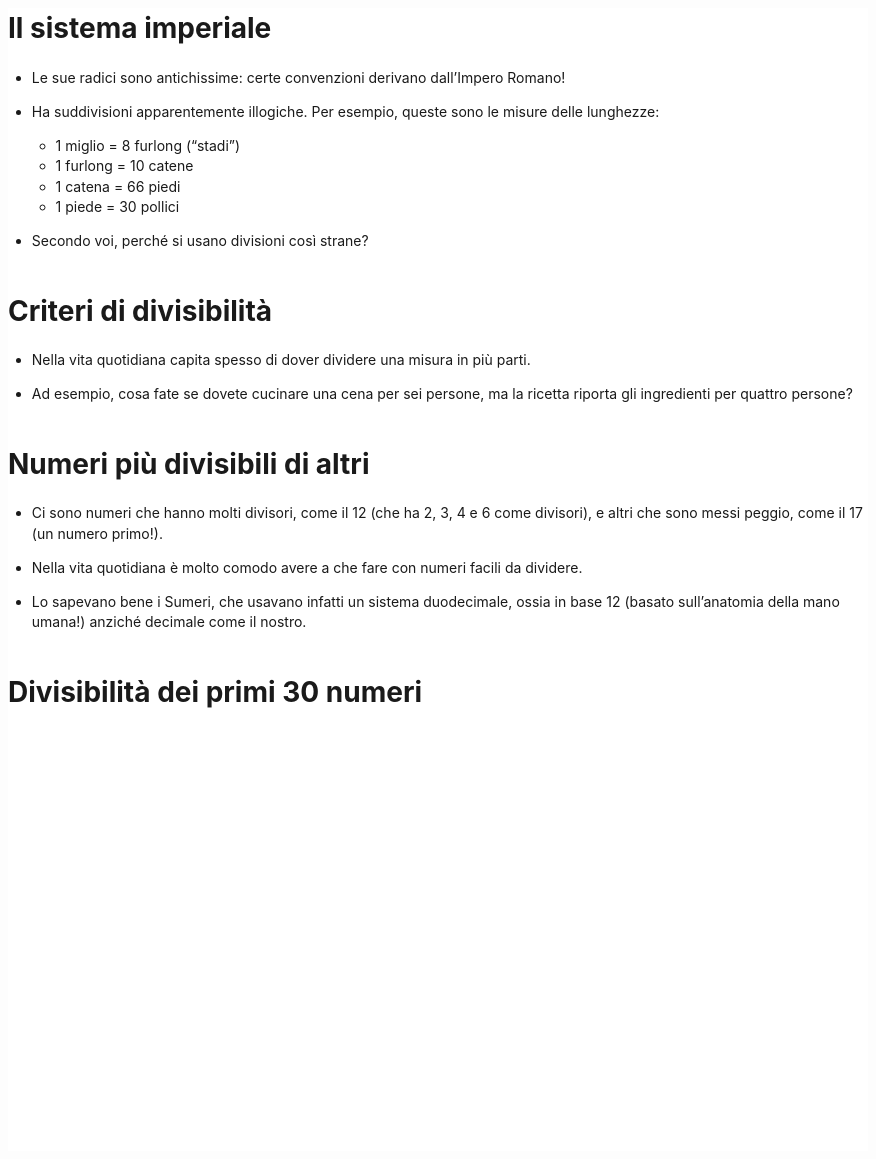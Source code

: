 
# Il sistema imperiale

-   Le sue radici sono antichissime: certe convenzioni derivano dall’Impero Romano!

-   Ha suddivisioni apparentemente illogiche. Per esempio, queste sono le misure delle lunghezze:

    -   1 miglio = 8 furlong (“stadi”)
    -   1 furlong = 10 catene
    -   1 catena = 66 piedi
    -   1 piede = 30 pollici

-   Secondo voi, perché si usano divisioni così strane?

# Criteri di divisibilità

-   Nella vita quotidiana capita spesso di dover dividere una misura in più parti.

-   Ad esempio, cosa fate se dovete cucinare una cena per sei persone, ma la ricetta riporta gli ingredienti per quattro persone?

# Numeri più divisibili di altri

-   Ci sono numeri che hanno molti divisori, come il 12 (che ha 2, 3, 4 e 6 come divisori), e altri che sono messi peggio, come il 17 (un numero primo!).

-   Nella vita quotidiana è molto comodo avere a che fare con numeri facili da dividere.

-   Lo sapevano bene i Sumeri, che usavano infatti un sistema duodecimale, ossia in base 12 (basato sull’anatomia della mano umana!) anziché decimale come il nostro.

# Divisibilità dei primi 30 numeri

<div id="first-30-divisors-plot" style="width:100%;height:420px;"></div>
<script>
  const data = [{
    x: [1, 2, 3, 4, 5, 6, 7, 8, 9, 10, 11, 12, 13, 14, 15, 16, 17, 18, 19, 20, 21, 22, 23, 24, 25, 26, 27, 28, 29, 30],
    y: [1, 2, 2, 3, 2, 4, 2, 4, 3, 4, 2, 6, 2, 4, 4, 5, 2, 6, 2, 6, 4, 4, 2, 8, 3, 4, 4, 6, 2, 8],
    type: 'scatter',
    mode: 'markers',
  }];
  const layout = {
    margin: {
      t: 24,
      r: 12,
      b: 36,
      l: 40,
    },
      displayModeBar: false,
    };
  Plotly.newPlot('first-30-divisors-plot', data, layout, {responsive:true});
  // keep it responsive when the slide is resized
  window.addEventListener('resize', () => Plotly.Plots.resize('first-30-divisors-plot'));
</script>
